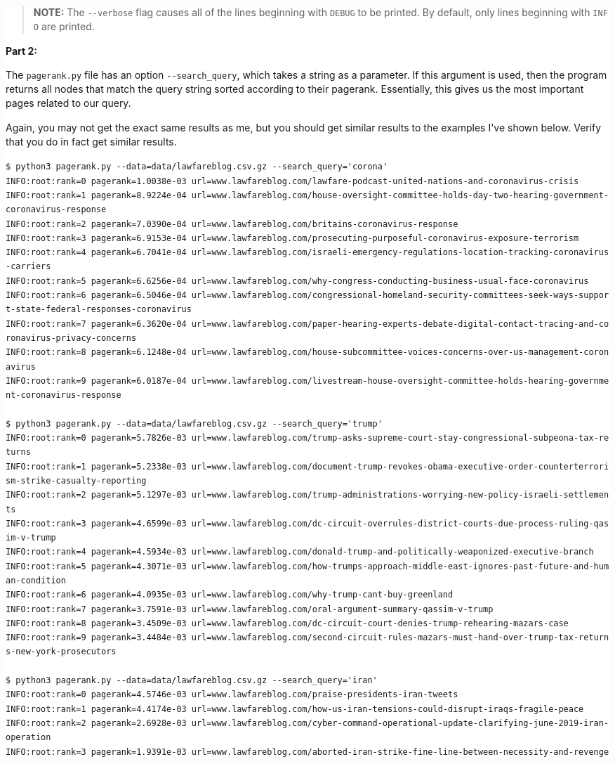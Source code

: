> **NOTE:**
> The `--verbose` flag causes all of the lines beginning with `DEBUG` to be printed.
> By default, only lines beginning with `INFO` are printed.

**Part 2:**

The `pagerank.py` file has an option `--search_query`, which takes a string as a parameter.
If this argument is used, then the program returns all nodes that match the query string sorted according to their pagerank.
Essentially, this gives us the most important pages related to our query.

Again, you may not get the exact same results as me,
but you should get similar results to the examples I've shown below.
Verify that you do in fact get similar results.

```
$ python3 pagerank.py --data=data/lawfareblog.csv.gz --search_query='corona'
INFO:root:rank=0 pagerank=1.0038e-03 url=www.lawfareblog.com/lawfare-podcast-united-nations-and-coronavirus-crisis
INFO:root:rank=1 pagerank=8.9224e-04 url=www.lawfareblog.com/house-oversight-committee-holds-day-two-hearing-government-coronavirus-response
INFO:root:rank=2 pagerank=7.0390e-04 url=www.lawfareblog.com/britains-coronavirus-response
INFO:root:rank=3 pagerank=6.9153e-04 url=www.lawfareblog.com/prosecuting-purposeful-coronavirus-exposure-terrorism
INFO:root:rank=4 pagerank=6.7041e-04 url=www.lawfareblog.com/israeli-emergency-regulations-location-tracking-coronavirus-carriers
INFO:root:rank=5 pagerank=6.6256e-04 url=www.lawfareblog.com/why-congress-conducting-business-usual-face-coronavirus
INFO:root:rank=6 pagerank=6.5046e-04 url=www.lawfareblog.com/congressional-homeland-security-committees-seek-ways-support-state-federal-responses-coronavirus
INFO:root:rank=7 pagerank=6.3620e-04 url=www.lawfareblog.com/paper-hearing-experts-debate-digital-contact-tracing-and-coronavirus-privacy-concerns
INFO:root:rank=8 pagerank=6.1248e-04 url=www.lawfareblog.com/house-subcommittee-voices-concerns-over-us-management-coronavirus
INFO:root:rank=9 pagerank=6.0187e-04 url=www.lawfareblog.com/livestream-house-oversight-committee-holds-hearing-government-coronavirus-response

$ python3 pagerank.py --data=data/lawfareblog.csv.gz --search_query='trump'
INFO:root:rank=0 pagerank=5.7826e-03 url=www.lawfareblog.com/trump-asks-supreme-court-stay-congressional-subpeona-tax-returns
INFO:root:rank=1 pagerank=5.2338e-03 url=www.lawfareblog.com/document-trump-revokes-obama-executive-order-counterterrorism-strike-casualty-reporting
INFO:root:rank=2 pagerank=5.1297e-03 url=www.lawfareblog.com/trump-administrations-worrying-new-policy-israeli-settlements
INFO:root:rank=3 pagerank=4.6599e-03 url=www.lawfareblog.com/dc-circuit-overrules-district-courts-due-process-ruling-qasim-v-trump
INFO:root:rank=4 pagerank=4.5934e-03 url=www.lawfareblog.com/donald-trump-and-politically-weaponized-executive-branch
INFO:root:rank=5 pagerank=4.3071e-03 url=www.lawfareblog.com/how-trumps-approach-middle-east-ignores-past-future-and-human-condition
INFO:root:rank=6 pagerank=4.0935e-03 url=www.lawfareblog.com/why-trump-cant-buy-greenland
INFO:root:rank=7 pagerank=3.7591e-03 url=www.lawfareblog.com/oral-argument-summary-qassim-v-trump
INFO:root:rank=8 pagerank=3.4509e-03 url=www.lawfareblog.com/dc-circuit-court-denies-trump-rehearing-mazars-case
INFO:root:rank=9 pagerank=3.4484e-03 url=www.lawfareblog.com/second-circuit-rules-mazars-must-hand-over-trump-tax-returns-new-york-prosecutors

$ python3 pagerank.py --data=data/lawfareblog.csv.gz --search_query='iran'
INFO:root:rank=0 pagerank=4.5746e-03 url=www.lawfareblog.com/praise-presidents-iran-tweets
INFO:root:rank=1 pagerank=4.4174e-03 url=www.lawfareblog.com/how-us-iran-tensions-could-disrupt-iraqs-fragile-peace
INFO:root:rank=2 pagerank=2.6928e-03 url=www.lawfareblog.com/cyber-command-operational-update-clarifying-june-2019-iran-operation
INFO:root:rank=3 pagerank=1.9391e-03 url=www.lawfareblog.com/aborted-iran-strike-fine-line-between-necessity-and-revenge
```